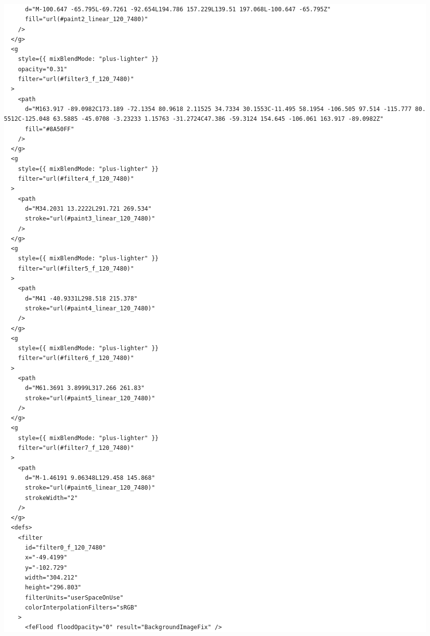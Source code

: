           d="M-100.647 -65.795L-69.7261 -92.654L194.786 157.229L139.51 197.068L-100.647 -65.795Z"
          fill="url(#paint2_linear_120_7480)"
        />
      </g>
      <g
        style={{ mixBlendMode: "plus-lighter" }}
        opacity="0.31"
        filter="url(#filter3_f_120_7480)"
      >
        <path
          d="M163.917 -89.0982C173.189 -72.1354 80.9618 2.11525 34.7334 30.1553C-11.495 58.1954 -106.505 97.514 -115.777 80.5512C-125.048 63.5885 -45.0708 -3.23233 1.15763 -31.2724C47.386 -59.3124 154.645 -106.061 163.917 -89.0982Z"
          fill="#8A50FF"
        />
      </g>
      <g
        style={{ mixBlendMode: "plus-lighter" }}
        filter="url(#filter4_f_120_7480)"
      >
        <path
          d="M34.2031 13.2222L291.721 269.534"
          stroke="url(#paint3_linear_120_7480)"
        />
      </g>
      <g
        style={{ mixBlendMode: "plus-lighter" }}
        filter="url(#filter5_f_120_7480)"
      >
        <path
          d="M41 -40.9331L298.518 215.378"
          stroke="url(#paint4_linear_120_7480)"
        />
      </g>
      <g
        style={{ mixBlendMode: "plus-lighter" }}
        filter="url(#filter6_f_120_7480)"
      >
        <path
          d="M61.3691 3.8999L317.266 261.83"
          stroke="url(#paint5_linear_120_7480)"
        />
      </g>
      <g
        style={{ mixBlendMode: "plus-lighter" }}
        filter="url(#filter7_f_120_7480)"
      >
        <path
          d="M-1.46191 9.06348L129.458 145.868"
          stroke="url(#paint6_linear_120_7480)"
          strokeWidth="2"
        />
      </g>
      <defs>
        <filter
          id="filter0_f_120_7480"
          x="-49.4199"
          y="-102.729"
          width="304.212"
          height="296.803"
          filterUnits="userSpaceOnUse"
          colorInterpolationFilters="sRGB"
        >
          <feFlood floodOpacity="0" result="BackgroundImageFix" />